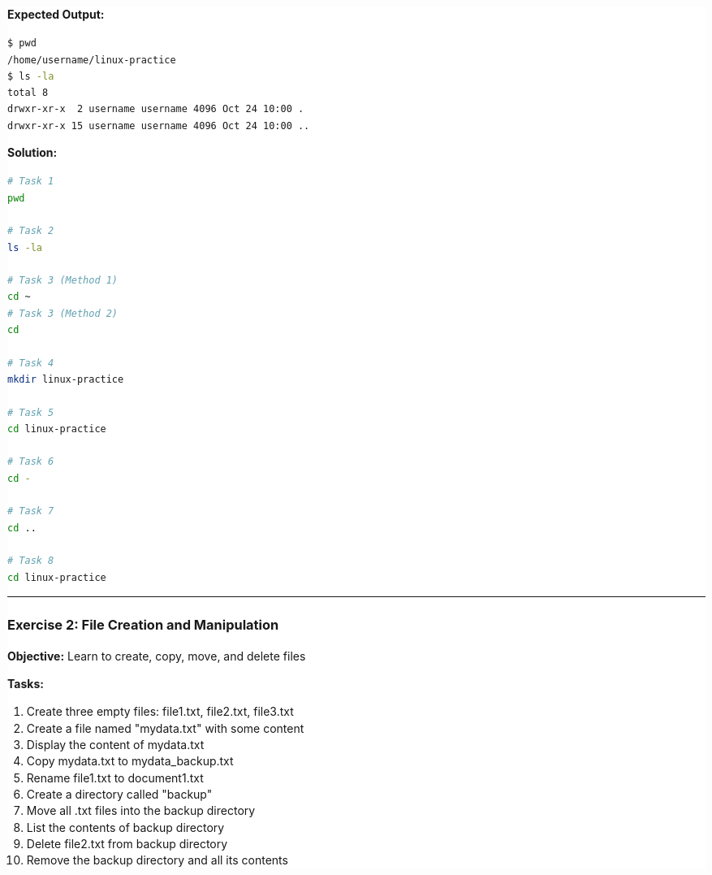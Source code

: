 **Expected Output:**

```bash
$ pwd
/home/username/linux-practice
$ ls -la
total 8
drwxr-xr-x  2 username username 4096 Oct 24 10:00 .
drwxr-xr-x 15 username username 4096 Oct 24 10:00 ..
```

**Solution:**

```bash
# Task 1
pwd

# Task 2
ls -la

# Task 3 (Method 1)
cd ~
# Task 3 (Method 2)
cd

# Task 4
mkdir linux-practice

# Task 5
cd linux-practice

# Task 6
cd -

# Task 7
cd ..

# Task 8
cd linux-practice
```

---

### Exercise 2: File Creation and Manipulation

**Objective:** Learn to create, copy, move, and delete files

**Tasks:**

1. Create three empty files: file1.txt, file2.txt, file3.txt
2. Create a file named "mydata.txt" with some content
3. Display the content of mydata.txt
4. Copy mydata.txt to mydata_backup.txt
5. Rename file1.txt to document1.txt
6. Create a directory called "backup"
7. Move all .txt files into the backup directory
8. List the contents of backup directory
9. Delete file2.txt from backup directory
10. Remove the backup directory and all its contents
